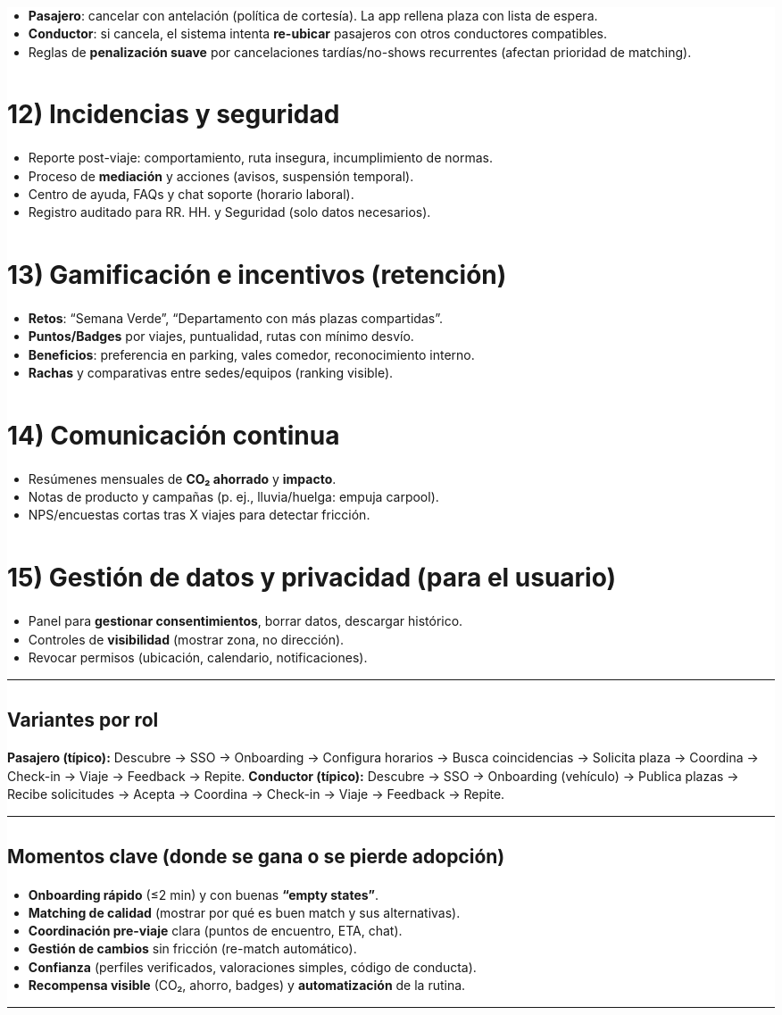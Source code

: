 * **Pasajero**: cancelar con antelación (política de cortesía). La app rellena plaza con lista de espera.
* **Conductor**: si cancela, el sistema intenta **re-ubicar** pasajeros con otros conductores compatibles.
* Reglas de **penalización suave** por cancelaciones tardías/no-shows recurrentes (afectan prioridad de matching).

# 12) Incidencias y seguridad

* Reporte post-viaje: comportamiento, ruta insegura, incumplimiento de normas.
* Proceso de **mediación** y acciones (avisos, suspensión temporal).
* Centro de ayuda, FAQs y chat soporte (horario laboral).
* Registro auditado para RR. HH. y Seguridad (solo datos necesarios).

# 13) Gamificación e incentivos (retención)

* **Retos**: “Semana Verde”, “Departamento con más plazas compartidas”.
* **Puntos/Badges** por viajes, puntualidad, rutas con mínimo desvío.
* **Beneficios**: preferencia en parking, vales comedor, reconocimiento interno.
* **Rachas** y comparativas entre sedes/equipos (ranking visible).

# 14) Comunicación continua

* Resúmenes mensuales de **CO₂ ahorrado** y **impacto**.
* Notas de producto y campañas (p. ej., lluvia/huelga: empuja carpool).
* NPS/encuestas cortas tras X viajes para detectar fricción.

# 15) Gestión de datos y privacidad (para el usuario)

* Panel para **gestionar consentimientos**, borrar datos, descargar histórico.
* Controles de **visibilidad** (mostrar zona, no dirección).
* Revocar permisos (ubicación, calendario, notificaciones).

---

## Variantes por rol

**Pasajero (típico):** Descubre → SSO → Onboarding → Configura horarios → Busca coincidencias → Solicita plaza → Coordina → Check-in → Viaje → Feedback → Repite.
**Conductor (típico):** Descubre → SSO → Onboarding (vehículo) → Publica plazas → Recibe solicitudes → Acepta → Coordina → Check-in → Viaje → Feedback → Repite.

---

## Momentos clave (donde se gana o se pierde adopción)

* **Onboarding rápido** (≤2 min) y con buenas **“empty states”**.
* **Matching de calidad** (mostrar por qué es buen match y sus alternativas).
* **Coordinación pre-viaje** clara (puntos de encuentro, ETA, chat).
* **Gestión de cambios** sin fricción (re-match automático).
* **Confianza** (perfiles verificados, valoraciones simples, código de conducta).
* **Recompensa visible** (CO₂, ahorro, badges) y **automatización** de la rutina.

---